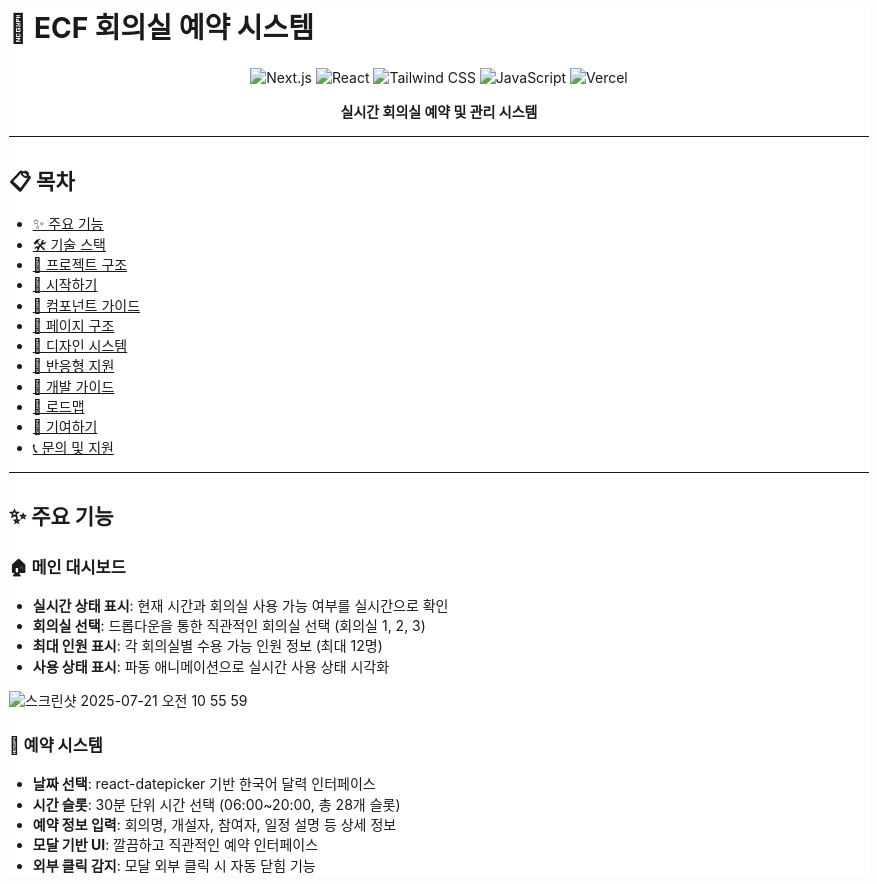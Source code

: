 # 🏢 ECF 회의실 예약 시스템

<div align="center">

![Next.js](https://img.shields.io/badge/Next.js-14.2.4-black?style=for-the-badge&logo=next.js)
![React](https://img.shields.io/badge/React-18-blue?style=for-the-badge&logo=react)
![Tailwind CSS](https://img.shields.io/badge/Tailwind_CSS-3.4.1-38B2AC?style=for-the-badge&logo=tailwind-css)
![JavaScript](https://img.shields.io/badge/JavaScript-ES6+-yellow?style=for-the-badge&logo=javascript)
![Vercel](https://img.shields.io/badge/Vercel-000000?style=for-the-badge&logo=vercel)

**실시간 회의실 예약 및 관리 시스템**

</div>

---

## 📋 목차

- [✨ 주요 기능](#-주요-기능)
- [🛠 기술 스택](#-기술-스택)
- [📁 프로젝트 구조](#-프로젝트-구조)
- [🚀 시작하기](#-시작하기)
- [🎨 컴포넌트 가이드](#-컴포넌트-가이드)
- [🎯 페이지 구조](#-페이지-구조)
- [🎨 디자인 시스템](#-디자인-시스템)
- [📱 반응형 지원](#-반응형-지원)
- [🔧 개발 가이드](#-개발-가이드)
- [🚧 로드맵](#-로드맵)
- [🤝 기여하기](#-기여하기)
- [📞 문의 및 지원](#-문의-및-지원)

---

## ✨ 주요 기능

### 🏠 메인 대시보드
- **실시간 상태 표시**: 현재 시간과 회의실 사용 가능 여부를 실시간으로 확인
- **회의실 선택**: 드롭다운을 통한 직관적인 회의실 선택 (회의실 1, 2, 3)
- **최대 인원 표시**: 각 회의실별 수용 가능 인원 정보 (최대 12명)
- **사용 상태 표시**: 파동 애니메이션으로 실시간 사용 상태 시각화

<img width="1192" height="747" alt="스크린샷 2025-07-21 오전 10 55 59" src="https://github.com/user-attachments/assets/9f807b1c-4981-4e7d-8eb1-e140eda7e85d" />

### 📅 예약 시스템
- **날짜 선택**: react-datepicker 기반 한국어 달력 인터페이스
- **시간 슬롯**: 30분 단위 시간 선택 (06:00~20:00, 총 28개 슬롯)
- **예약 정보 입력**: 회의명, 개설자, 참여자, 일정 설명 등 상세 정보
- **모달 기반 UI**: 깔끔하고 직관적인 예약 인터페이스
- **외부 클릭 감지**: 모달 외부 클릭 시 자동 닫힘 기능
